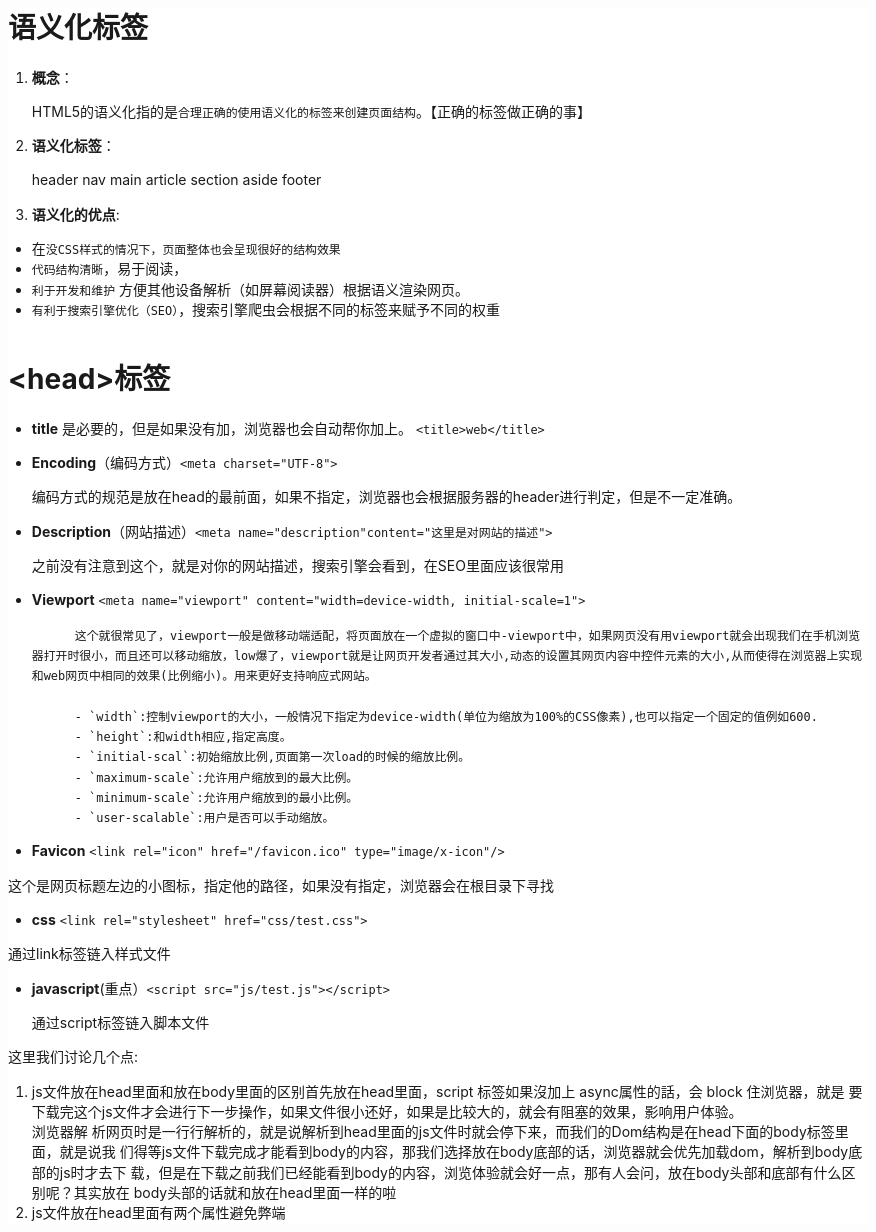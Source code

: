 # 语义化标签

1.  **概念**：

    HTML5的语义化指的是`合理正确的使用语义化的标签来创建页面结构`。【正确的标签做正确的事】

2.  **语义化标签**：

    header nav main article section aside footer

3.  **语义化的优点**:

-   在`没CSS样式的情况下，页面整体也会呈现很好的结构效果`
-   `代码结构清晰`，易于阅读，
-   `利于开发和维护` 方便其他设备解析（如屏幕阅读器）根据语义渲染网页。
-   `有利于搜索引擎优化（SEO）`，搜索引擎爬虫会根据不同的标签来赋予不同的权重

# \<head>标签

-   **title** 是必要的，但是如果没有加，浏览器也会自动帮你加上。 `<title>web</title>`

-   **Encoding**（编码方式）`<meta charset="UTF-8">`

    编码方式的规范是放在head的最前面，如果不指定，浏览器也会根据服务器的header进行判定，但是不一定准确。

-   **Description**（网站描述）`<meta name="description"content="这里是对网站的描述">`

    之前没有注意到这个，就是对你的网站描述，搜索引擎会看到，在SEO里面应该很常用

-   **Viewport** `<meta name="viewport" content="width=device-width, initial-scale=1"> `

              这个就很常见了，viewport一般是做移动端适配，将页面放在一个虚拟的窗口中-viewport中，如果网页没有用viewport就会出现我们在手机浏览器打开时很小，而且还可以移动缩放，low爆了，viewport就是让网页开发者通过其大小,动态的设置其网页内容中控件元素的大小,从而使得在浏览器上实现和web网页中相同的效果(比例缩小)。用来更好支持响应式网站。

              - `width`:控制viewport的大小，一般情况下指定为device-width(单位为缩放为100%的CSS像素),也可以指定一个固定的值例如600.
              - `height`:和width相应,指定高度。
              - `initial-scal`:初始缩放比例,页面第一次load的时候的缩放比例。
              - `maximum-scale`:允许用户缩放到的最大比例。
              - `minimum-scale`:允许用户缩放到的最小比例。
              - `user-scalable`:用户是否可以手动缩放。

-   **Favicon** `<link rel="icon" href="/favicon.ico" type="image/x-icon"/>`

这个是网页标题左边的小图标，指定他的路径，如果没有指定，浏览器会在根目录下寻找

-   **css** `<link rel="stylesheet" href="css/test.css">`

通过link标签链入样式文件

-   **javascript**(重点）`<script src="js/test.js"></script>`

    通过script标签链入脚本文件

这里我们讨论几个点:

1. js文件放在head里面和放在body里面的区别首先放在head里面，script 标签如果沒加上 async属性的話，会 block 住浏览器，就是
   要下载完这个js文件才会进行下一步操作，如果文件很小还好，如果是比较大的，就会有阻塞的效果，影响用户体验。<br> 浏览器解
   析网页时是一行行解析的，就是说解析到head里面的js文件时就会停下来，而我们的Dom结构是在head下面的body标签里面，就是说我
   们得等js文件下载完成才能看到body的内容，那我们选择放在body底部的话，浏览器就会优先加载dom，解析到body底部的js时才去下
   载，但是在下载之前我们已经能看到body的内容，浏览体验就会好一点，那有人会问，放在body头部和底部有什么区别呢？其实放在
   body头部的话就和放在head里面一样的啦
2. js文件放在head里面有两个属性避免弊端
